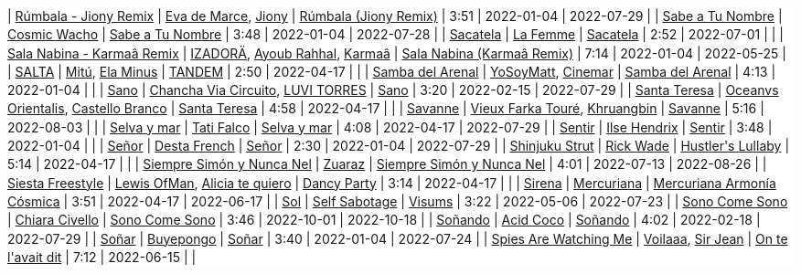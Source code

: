 | [Rúmbala \- Jiony Remix](https://open.spotify.com/track/7mtMy47wBdLVuFg5ZxkYAa) | [Eva de Marce](https://open.spotify.com/artist/1UgwU7ChXfMkwH9t6ivW2E), [Jiony](https://open.spotify.com/artist/5jaiaZFHhEcPR2uAz8yGHP) | [Rúmbala \(Jiony Remix\)](https://open.spotify.com/album/5iQO617zEZbSQyNbLPAjrN) | 3:51 | 2022-01-04 | 2022-07-29 |
| [Sabe a Tu Nombre](https://open.spotify.com/track/4kPG4XKpeWVhBd4bfDYuyF) | [Cosmic Wacho](https://open.spotify.com/artist/6qVCBovVysB8MOf7a1mUKa) | [Sabe a Tu Nombre](https://open.spotify.com/album/5gkAUF7ohgE237sxZuIFaB) | 3:48 | 2022-01-04 | 2022-07-28 |
| [Sacatela](https://open.spotify.com/track/7AQSnI0NylqRyXJTvN1Aku) | [La Femme](https://open.spotify.com/artist/5VTWoYYizcOY3uIKnxeCGI) | [Sacatela](https://open.spotify.com/album/06nue4Ry0BmfBW1aX3RWNe) | 2:52 | 2022-07-01 |  |
| [Sala Nabina \- Karmaâ Remix](https://open.spotify.com/track/19NaGWC4RQwfNJmgclF3XX) | [IZADORÄ](https://open.spotify.com/artist/1rPvh2OggGcSpB8iBaTksJ), [Ayoub Rahhal](https://open.spotify.com/artist/6IVY9D4To5r6rpCHwoFkqZ), [Karmaâ](https://open.spotify.com/artist/3yx74xmlyOAsmyqn0r4iOV) | [Sala Nabina \(Karmaâ Remix\)](https://open.spotify.com/album/2HT5Fus8tASVOThQIGznZA) | 7:14 | 2022-01-04 | 2022-05-25 |
| [SALTA](https://open.spotify.com/track/3Jc8DUdZ1iX5FbYaKzKVh1) | [Mitú](https://open.spotify.com/artist/3OlI3HjAc1LQUmd7wozF6k), [Ela Minus](https://open.spotify.com/artist/4rdJkXHNrMgowlwUdQAg8T) | [TANDEM](https://open.spotify.com/album/1qm1yaOMS8Hhz4QS4aUB69) | 2:50 | 2022-04-17 |  |
| [Samba del Arenal](https://open.spotify.com/track/4etH0m0htL9X8uHEWRIsIx) | [YoSoyMatt](https://open.spotify.com/artist/0NYE6CFlP7ElQR6r395gbV), [Cinemar](https://open.spotify.com/artist/2t96uQP8to5GTqfwPJ9T37) | [Samba del Arenal](https://open.spotify.com/album/6ZCVkOvf6wk9h5KLNs21Fk) | 4:13 | 2022-01-04 |  |
| [Sano](https://open.spotify.com/track/1QK07g4OCnd9NEMq0Np4uS) | [Chancha Via Circuito](https://open.spotify.com/artist/6E8vZ5lkpXbXlkgHhbVJSl), [LUVI TORRES](https://open.spotify.com/artist/0U6e4AWJDteC3blrD46avQ) | [Sano](https://open.spotify.com/album/3l7IqIzmBSUWv3yAmKnB4i) | 3:20 | 2022-02-15 | 2022-07-29 |
| [Santa Teresa](https://open.spotify.com/track/0GVu2gXzurD0FBL7CHqE0F) | [Oceanvs Orientalis](https://open.spotify.com/artist/3gNEIgLeknpwkNViU8WAhg), [Castello Branco](https://open.spotify.com/artist/18mXdMHUw1ULPaeW1DNy90) | [Santa Teresa](https://open.spotify.com/album/5MWFftrRcVgXuUkWWatWVT) | 4:58 | 2022-04-17 |  |
| [Savanne](https://open.spotify.com/track/4EtXoWsTabm86xzjQSAwoU) | [Vieux Farka Touré](https://open.spotify.com/artist/4PmxbsWP1u0TnvqcrIA9ze), [Khruangbin](https://open.spotify.com/artist/2mVVjNmdjXZZDvhgQWiakk) | [Savanne](https://open.spotify.com/album/5YyjDyK4IMI0mrQqP8CmoF) | 5:16 | 2022-08-03 |  |
| [Selva y mar](https://open.spotify.com/track/2DsUXoqK3HXx2Sat09W7uN) | [Tati Falco](https://open.spotify.com/artist/2iaZ9zGdSh6fSP3uBS6jV6) | [Selva y mar](https://open.spotify.com/album/79AHYPMxeWRc5NR7WqwUFG) | 4:08 | 2022-04-17 | 2022-07-29 |
| [Sentir](https://open.spotify.com/track/52LzaPKWxeHxGTJq0GkEqx) | [Ilse Hendrix](https://open.spotify.com/artist/4nKY8xVK5R0lpdv2oDyraB) | [Sentir](https://open.spotify.com/album/6JrZVD3zusGjBWMuT37q3z) | 3:48 | 2022-01-04 |  |
| [Señor](https://open.spotify.com/track/7JDJFIsPs8ir43qeH1WsrQ) | [Desta French](https://open.spotify.com/artist/0Wqws1yyGkVRdAd7ncSW3W) | [Señor](https://open.spotify.com/album/0MNEoUApUNkyOPAsxaCAni) | 2:30 | 2022-01-04 | 2022-07-29 |
| [Shinjuku Strut](https://open.spotify.com/track/40eiz1003cXrXFRnMtBvIU) | [Rick Wade](https://open.spotify.com/artist/1HaiySQ7RMsuvfCEVML84p) | [Hustler's Lullaby](https://open.spotify.com/album/742wdMvR7gEPIPL8ubSl8z) | 5:14 | 2022-04-17 |  |
| [Siempre Simón y Nunca Nel](https://open.spotify.com/track/5R4VAb4lnEMFtSEmB0wiya) | [Zuaraz](https://open.spotify.com/artist/4TtZLRWNlqoLHQXJLIU8Ch) | [Siempre Simón y Nunca Nel](https://open.spotify.com/album/4Elk6iWJSPWjp8rktFkFKq) | 4:01 | 2022-07-13 | 2022-08-26 |
| [Siesta Freestyle](https://open.spotify.com/track/6ZHKeoIOkvmYUIfxHLtE2Z) | [Lewis OfMan](https://open.spotify.com/artist/1hkRfKGoJisJDbo6eSf1pg), [Alicia te quiero](https://open.spotify.com/artist/36sT4wc9jtpjKsa4kXZhkS) | [Dancy Party](https://open.spotify.com/album/3hifRrzUOFSl3BJo2JUqBE) | 3:14 | 2022-04-17 |  |
| [Sirena](https://open.spotify.com/track/5BkfQ5o9XfCqvdkWqG6Dya) | [Mercuriana](https://open.spotify.com/artist/3x4gcgomtejtFbPKCrOPkf) | [Mercuriana Armonía Cósmica](https://open.spotify.com/album/28aucAGf2eQFNfSYGd3PlD) | 3:51 | 2022-04-17 | 2022-06-17 |
| [Sol](https://open.spotify.com/track/5IGeqVfb7d2qCd4PYDuMfg) | [Self Sabotage](https://open.spotify.com/artist/77KBS3GEO7sQRlaBQ7dDMN) | [Visums](https://open.spotify.com/album/4svMVJAISadSiQaFJUTt3I) | 3:22 | 2022-05-06 | 2022-07-23 |
| [Sono Come Sono](https://open.spotify.com/track/1F3tfdSF72hS1X3PSrwC5X) | [Chiara Civello](https://open.spotify.com/artist/4kVBW3oggjJ8epz4NWIGfk) | [Sono Come Sono](https://open.spotify.com/album/63VoYQPDzymodlgLyn3SWq) | 3:46 | 2022-10-01 | 2022-10-18 |
| [Soñando](https://open.spotify.com/track/3UUkMsnp1NDwN0g1Rg48Y4) | [Acid Coco](https://open.spotify.com/artist/5UiKi49d0fbeffWl4aPWNW) | [Soñando](https://open.spotify.com/album/5HDXllRh6Kyp0TWilBuDsr) | 4:02 | 2022-02-18 | 2022-07-29 |
| [Soñar](https://open.spotify.com/track/7enzDGteT9zKzzJaHesj5N) | [Buyepongo](https://open.spotify.com/artist/1HmiqLEbQr8UGX7aEMM3c0) | [Soñar](https://open.spotify.com/album/3fjZPowER8O51pIYcoEfPg) | 3:40 | 2022-01-04 | 2022-07-24 |
| [Spies Are Watching Me](https://open.spotify.com/track/1UIqpCB0b56K7U0JJPfskN) | [Voilaaa](https://open.spotify.com/artist/6MQoRoLtsUg7Fzi5nJGmC1), [Sir Jean](https://open.spotify.com/artist/4SkHS4kCrdABhw4KLVrOz0) | [On te l'avait dit](https://open.spotify.com/album/769hXvYI0EBGEC2ldfRgnp) | 7:12 | 2022-06-15 |  |